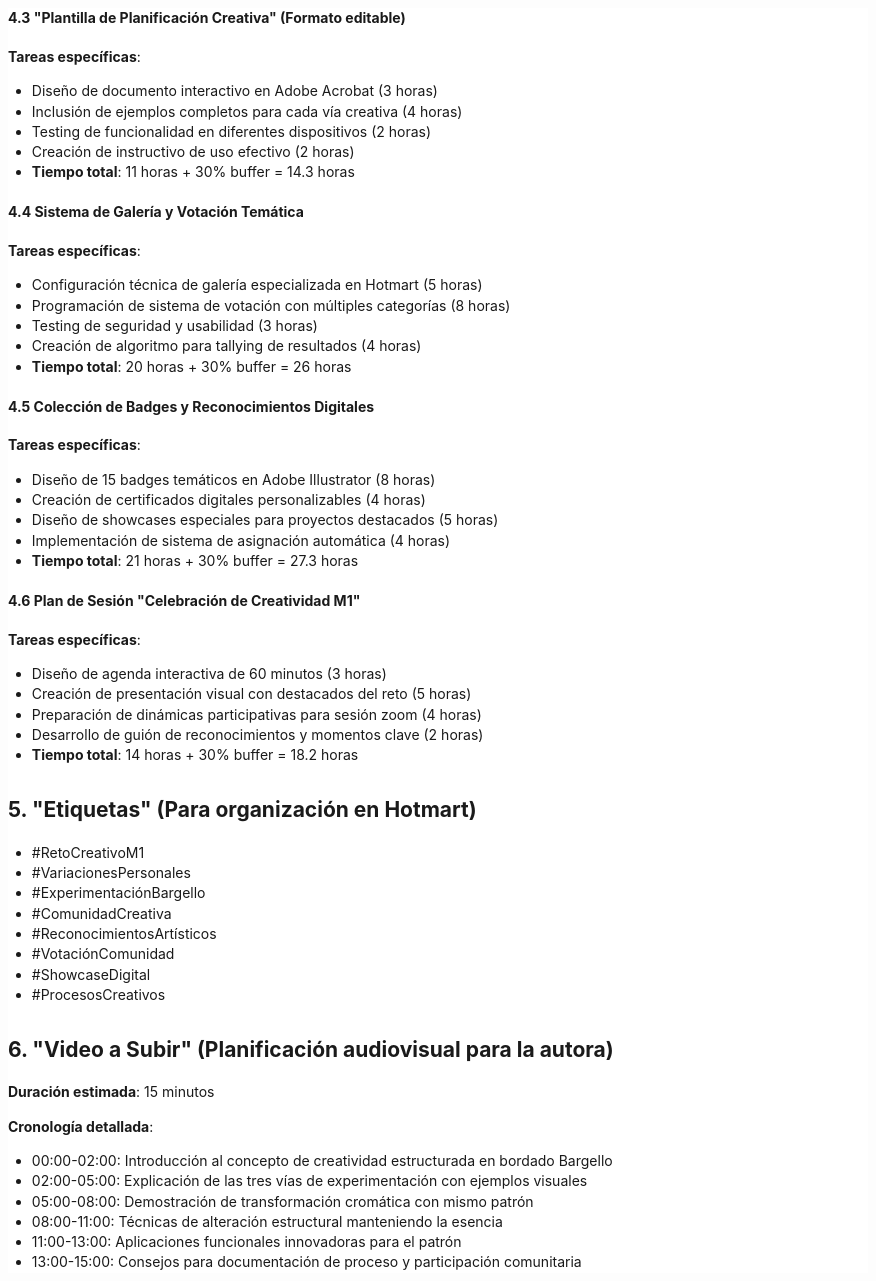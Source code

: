 #### 4.3 "Plantilla de Planificación Creativa" (Formato editable)
**Tareas específicas**:
- Diseño de documento interactivo en Adobe Acrobat (3 horas)
- Inclusión de ejemplos completos para cada vía creativa (4 horas)
- Testing de funcionalidad en diferentes dispositivos (2 horas)
- Creación de instructivo de uso efectivo (2 horas)
- **Tiempo total**: 11 horas + 30% buffer = 14.3 horas

#### 4.4 Sistema de Galería y Votación Temática
**Tareas específicas**:
- Configuración técnica de galería especializada en Hotmart (5 horas)
- Programación de sistema de votación con múltiples categorías (8 horas)
- Testing de seguridad y usabilidad (3 horas)
- Creación de algoritmo para tallying de resultados (4 horas)
- **Tiempo total**: 20 horas + 30% buffer = 26 horas

#### 4.5 Colección de Badges y Reconocimientos Digitales
**Tareas específicas**:
- Diseño de 15 badges temáticos en Adobe Illustrator (8 horas)
- Creación de certificados digitales personalizables (4 horas)
- Diseño de showcases especiales para proyectos destacados (5 horas)
- Implementación de sistema de asignación automática (4 horas)
- **Tiempo total**: 21 horas + 30% buffer = 27.3 horas

#### 4.6 Plan de Sesión "Celebración de Creatividad M1"
**Tareas específicas**:
- Diseño de agenda interactiva de 60 minutos (3 horas)
- Creación de presentación visual con destacados del reto (5 horas)
- Preparación de dinámicas participativas para sesión zoom (4 horas)
- Desarrollo de guión de reconocimientos y momentos clave (2 horas)
- **Tiempo total**: 14 horas + 30% buffer = 18.2 horas

## 5. "Etiquetas" (Para organización en Hotmart)

- #RetoCreativoM1
- #VariacionesPersonales
- #ExperimentaciónBargello
- #ComunidadCreativa
- #ReconocimientosArtísticos
- #VotaciónComunidad
- #ShowcaseDigital
- #ProcesosCreativos

## 6. "Video a Subir" (Planificación audiovisual para la autora)

**Duración estimada**: 15 minutos

**Cronología detallada**:
- 00:00-02:00: Introducción al concepto de creatividad estructurada en bordado Bargello
- 02:00-05:00: Explicación de las tres vías de experimentación con ejemplos visuales
- 05:00-08:00: Demostración de transformación cromática con mismo patrón
- 08:00-11:00: Técnicas de alteración estructural manteniendo la esencia
- 11:00-13:00: Aplicaciones funcionales innovadoras para el patrón
- 13:00-15:00: Consejos para documentación de proceso y participación comunitaria
